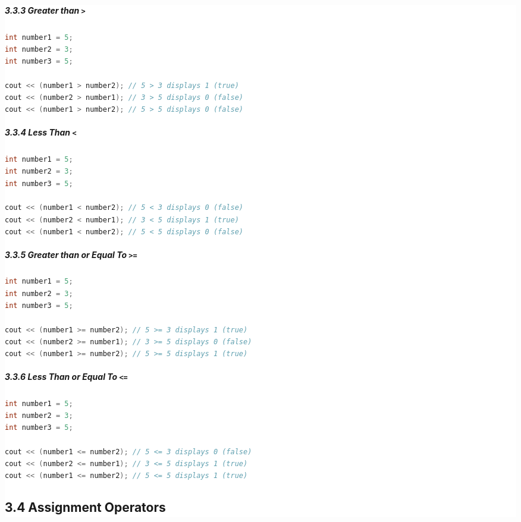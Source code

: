 ##### 3.3.3 Greater than `>`
```cpp
int number1 = 5;
int number2 = 3;
int number3 = 5;

cout << (number1 > number2); // 5 > 3 displays 1 (true)
cout << (number2 > number1); // 3 > 5 displays 0 (false)
cout << (number1 > number2); // 5 > 5 displays 0 (false)

```

##### 3.3.4 Less Than `<`
```cpp
int number1 = 5;
int number2 = 3;
int number3 = 5;

cout << (number1 < number2); // 5 < 3 displays 0 (false)
cout << (number2 < number1); // 3 < 5 displays 1 (true)
cout << (number1 < number2); // 5 < 5 displays 0 (false)
```

##### 3.3.5 Greater than or Equal To `>=`
```cpp
int number1 = 5;
int number2 = 3;
int number3 = 5;

cout << (number1 >= number2); // 5 >= 3 displays 1 (true)
cout << (number2 >= number1); // 3 >= 5 displays 0 (false)
cout << (number1 >= number2); // 5 >= 5 displays 1 (true)

```

##### 3.3.6 Less Than or Equal To `<=`
```cpp
int number1 = 5;
int number2 = 3;
int number3 = 5;

cout << (number1 <= number2); // 5 <= 3 displays 0 (false)
cout << (number2 <= number1); // 3 <= 5 displays 1 (true)
cout << (number1 <= number2); // 5 <= 5 displays 1 (true)
```

[^relation]:<https://www.programiz.com/cpp-programming/relational-logical-operators>


## 3.4 Assignment Operators

<p align="center">